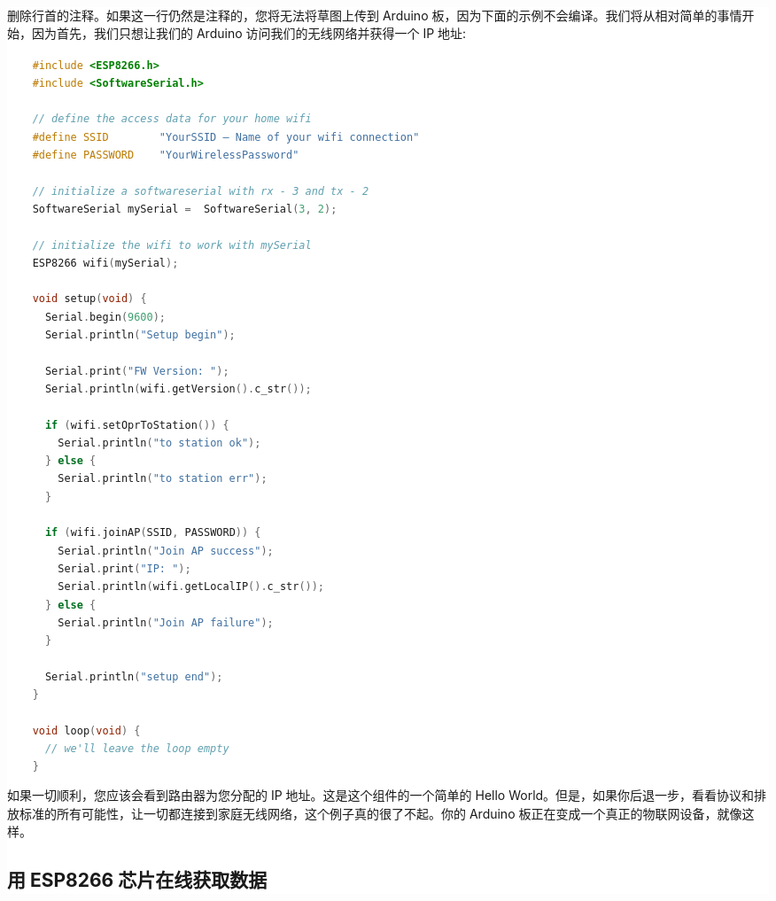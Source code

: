 删除行首的注释。如果这一行仍然是注释的，您将无法将草图上传到 Arduino 板，因为下面的示例不会编译。我们将从相对简单的事情开始，因为首先，我们只想让我们的 Arduino 访问我们的无线网络并获得一个 IP 地址:

```c
    #include <ESP8266.h>
    #include <SoftwareSerial.h>

    // define the access data for your home wifi
    #define SSID        "YourSSID – Name of your wifi connection"
    #define PASSWORD    "YourWirelessPassword"

    // initialize a softwareserial with rx - 3 and tx - 2
    SoftwareSerial mySerial =  SoftwareSerial(3, 2);

    // initialize the wifi to work with mySerial
    ESP8266 wifi(mySerial);

    void setup(void) {
      Serial.begin(9600);
      Serial.println("Setup begin");

      Serial.print("FW Version: ");
      Serial.println(wifi.getVersion().c_str());

      if (wifi.setOprToStation()) {
        Serial.println("to station ok");
      } else {
        Serial.println("to station err");
      }

      if (wifi.joinAP(SSID, PASSWORD)) {
        Serial.println("Join AP success");
        Serial.print("IP: ");
        Serial.println(wifi.getLocalIP().c_str());
      } else {
        Serial.println("Join AP failure");
      }

      Serial.println("setup end");
    }

    void loop(void) {
      // we'll leave the loop empty
    }

```

如果一切顺利，您应该会看到路由器为您分配的 IP 地址。这是这个组件的一个简单的 Hello World。但是，如果你后退一步，看看协议和排放标准的所有可能性，让一切都连接到家庭无线网络，这个例子真的很了不起。你的 Arduino 板正在变成一个真正的物联网设备，就像这样。

## 用 ESP8266 芯片在线获取数据
